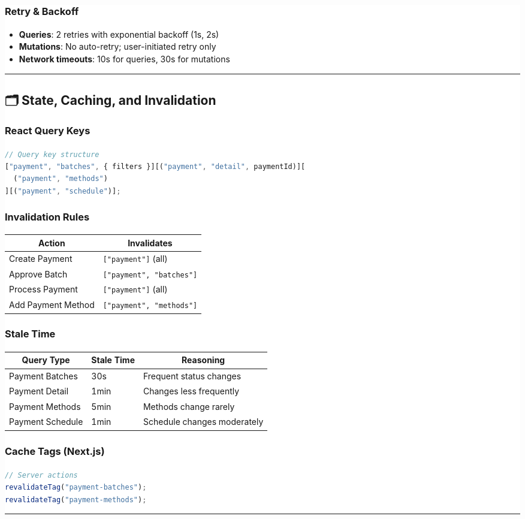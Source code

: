### Retry & Backoff

- **Queries**: 2 retries with exponential backoff (1s, 2s)
- **Mutations**: No auto-retry; user-initiated retry only
- **Network timeouts**: 10s for queries, 30s for mutations

---

## 🗂️ State, Caching, and Invalidation

### React Query Keys

```typescript
// Query key structure
["payment", "batches", { filters }][("payment", "detail", paymentId)][
  ("payment", "methods")
][("payment", "schedule")];
```

### Invalidation Rules

| Action             | Invalidates              |
| ------------------ | ------------------------ |
| Create Payment     | `["payment"]` (all)      |
| Approve Batch      | `["payment", "batches"]` |
| Process Payment    | `["payment"]` (all)      |
| Add Payment Method | `["payment", "methods"]` |

### Stale Time

| Query Type       | Stale Time | Reasoning                   |
| ---------------- | ---------- | --------------------------- |
| Payment Batches  | 30s        | Frequent status changes     |
| Payment Detail   | 1min       | Changes less frequently     |
| Payment Methods  | 5min       | Methods change rarely       |
| Payment Schedule | 1min       | Schedule changes moderately |

### Cache Tags (Next.js)

```typescript
// Server actions
revalidateTag("payment-batches");
revalidateTag("payment-methods");
```

---
